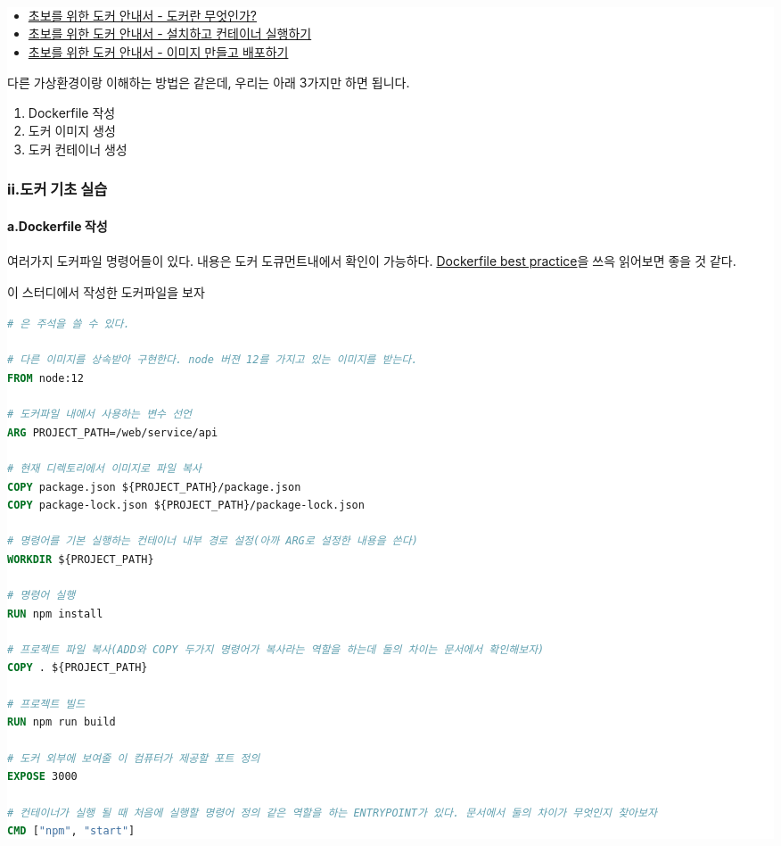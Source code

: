 - [초보를 위한 도커 안내서 - 도커란 무엇인가?](https://subicura.com/2017/01/19/docker-guide-for-beginners-1.html)
- [초보를 위한 도커 안내서 - 설치하고 컨테이너 실행하기](https://subicura.com/2017/01/19/docker-guide-for-beginners-2.html)
- [초보를 위한 도커 안내서 - 이미지 만들고 배포하기](https://subicura.com/2017/02/10/docker-guide-for-beginners-create-image-and-deploy.html)

다른 가상환경이랑 이해하는 방법은 같은데, 우리는 아래 3가지만 하면 됩니다.

1. Dockerfile 작성
2. 도커 이미지 생성
3. 도커 컨테이너 생성

### ii.도커 기초 실습

#### a.Dockerfile 작성

여러가지 도커파일 명령어들이 있다. 내용은 도커 도큐먼트내에서 확인이 가능하다. [Dockerfile best practice](https://docs.docker.com/develop/develop-images/dockerfile_best-practices/)을 쓰윽 읽어보면 좋을 것 같다.

이 스터디에서 작성한 도커파일을 보자

```Dockerfile
# 은 주석을 쓸 수 있다.

# 다른 이미지를 상속받아 구현한다. node 버젼 12를 가지고 있는 이미지를 받는다.
FROM node:12

# 도커파일 내에서 사용하는 변수 선언
ARG PROJECT_PATH=/web/service/api

# 현재 디렉토리에서 이미지로 파일 복사
COPY package.json ${PROJECT_PATH}/package.json
COPY package-lock.json ${PROJECT_PATH}/package-lock.json

# 명령어를 기본 실행하는 컨테이너 내부 경로 설정(아까 ARG로 설정한 내용을 쓴다)
WORKDIR ${PROJECT_PATH}

# 명령어 실행
RUN npm install

# 프로젝트 파일 복사(ADD와 COPY 두가지 명령어가 복사라는 역할을 하는데 둘의 차이는 문서에서 확인해보자)
COPY . ${PROJECT_PATH}

# 프로젝트 빌드
RUN npm run build

# 도커 외부에 보여줄 이 컴퓨터가 제공할 포트 정의
EXPOSE 3000

# 컨테이너가 실행 될 때 처음에 실행할 명령어 정의 같은 역할을 하는 ENTRYPOINT가 있다. 문서에서 둘의 차이가 무엇인지 찾아보자
CMD ["npm", "start"]

```
